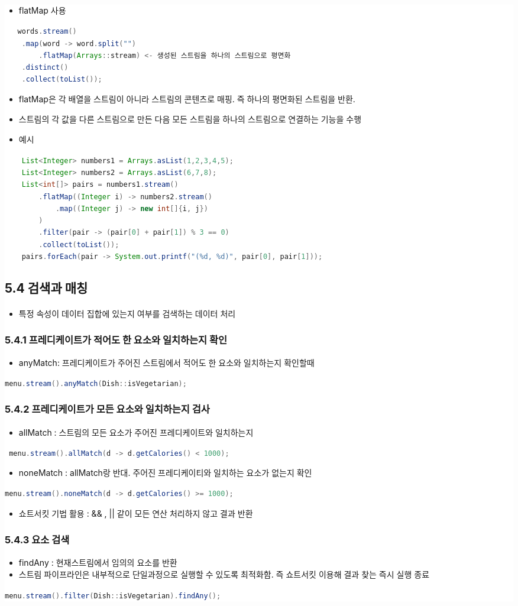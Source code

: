 
- flatMap 사용
```java
   words.stream()
	.map(word -> word.split("")
        .flatMap(Arrays::stream) <- 생성된 스트림을 하나의 스트림으로 평면화  
	.distinct()
	.collect(toList());
```
- flatMap은 각 배열을 스트림이 아니라 스트림의 콘텐츠로 매핑. 즉 하나의 평면화된 스트림을 반환.
- 스트림의 각 값을 다른 스트림으로 만든 다음 모든 스트림을 하나의 스트림으로 연결하는 기능을 수행


- 예시
```java
    List<Integer> numbers1 = Arrays.asList(1,2,3,4,5);
    List<Integer> numbers2 = Arrays.asList(6,7,8);
    List<int[]> pairs = numbers1.stream()
        .flatMap((Integer i) -> numbers2.stream()
            .map((Integer j) -> new int[]{i, j})
        )
        .filter(pair -> (pair[0] + pair[1]) % 3 == 0)
        .collect(toList());
    pairs.forEach(pair -> System.out.printf("(%d, %d)", pair[0], pair[1]));
```
## 5.4 검색과 매칭 

- 특정 속성이 데이터 집합에 있는지 여부를 검색하는 데이터 처리
### 5.4.1 프레디케이트가 적어도 한 요소와 일치하는지 확인 

- anyMatch: 프레디케이트가 주어진 스트림에서 적어도 한 요소와 일치하는지 확인할때 
```java
menu.stream().anyMatch(Dish::isVegetarian);
```
### 5.4.2 프레디케이트가 모든 요소와 일치하는지 검사 

- allMatch : 스트림의 모든 요소가 주어진 프레디케이트와 일치하는지
```java
 menu.stream().allMatch(d -> d.getCalories() < 1000);
```

- noneMatch : allMatch랑 반대. 주어진 프레디케이티와 일치하는 요소가 없는지 확인
```java
menu.stream().noneMatch(d -> d.getCalories() >= 1000);
```

- 쇼트서킷 기법 활용 : && , || 같이 모든 연산 처리하지 않고 결과 반환
### 5.4.3 요소 검색

- findAny : 현재스트림에서 임의의 요소를 반환
- 스트림 파이프라인은 내부적으로 단일과정으로 실행할 수 있도록 최적화함. 즉 쇼트서킷 이용해 결과 찾는 즉시 실행 종료 
```java
menu.stream().filter(Dish::isVegetarian).findAny();
```
